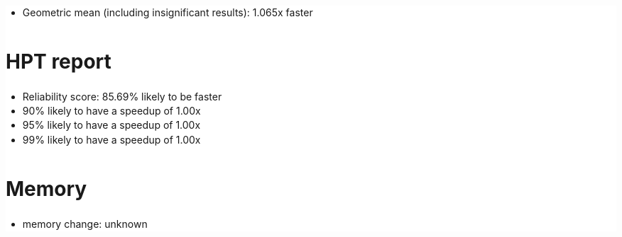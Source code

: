 - Geometric mean (including insignificant results): 1.065x faster

# HPT report

- Reliability score: 85.69% likely to be faster
- 90% likely to have a speedup of 1.00x
- 95% likely to have a speedup of 1.00x
- 99% likely to have a speedup of 1.00x

# Memory
- memory change: unknown